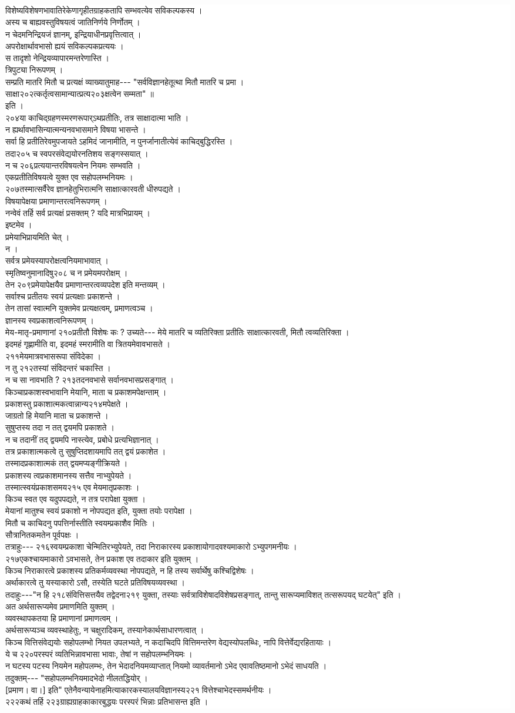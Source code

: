 विशेष्यविशेषणभावातिरेकेणागृहीतग्राहकतापि सम्भवत्येव सविकल्पकस्य ।  
अस्य च बाह्यवस्तुविषयत्वं जातिनिर्णये निर्णोतम् ।  
न चेदमनिन्द्रियजं ज्ञानम्, इन्द्रियाधीनप्रवृत्तित्वात् ।  
अपरोक्षार्थावभासो ह्ययं सविकल्पकप्रत्ययः ।  
स तादृशो नेन्द्रियव्यापारमन्तरेणास्ति ।  
त्रिपुट्या निरूपणम् ।  
सम्प्रति मातरि मितौ च प्रत्यक्षं व्याख्यातुमाह--- "सर्वविज्ञानहेतूत्था मितौ मातरि च प्रमा ।  
साक्षा२०२त्कर्तृत्वसामान्यात्प्रत्य२०३क्षत्वेन सम्मता" ॥  
इति ।  
२०४या काचिद्ग्रहणस्मरणरूपार्ऽथप्रतीतिः, तत्र साक्षादात्मा भाति ।  
न ह्यर्थावभासिन्यात्मन्यनवभासमाने विषया भासन्ते ।  
सर्वा हि प्रतीतिरेवमुपजायते ऽहमिदं जानामीति, न पुनर्जानातीत्येवं काचिद्बुद्धिरस्ति ।  
तदा२०५ च स्वपरसंवेद्ययोरनतिशय सङ्गस्सयात् ।  
न च २०६प्रत्ययान्तरविषयत्वेन नियमः सम्भवति ।  
एकप्रतीतिविषयत्वे युक्त एव सहोपलम्भनियमः ।  
२०७तस्मात्सर्वैरेव ज्ञानहेतुभिरात्मनि साक्षात्कारवती धीरुपद्यते ।  
विषयापेक्षया प्रमाणान्तरत्वनिरूपणम् ।  
नन्वेवं तर्हि सर्व प्रत्यक्षं प्रसक्तम् ? यदि मात्रभिप्रायम् ।  
इष्टमेव ।  
प्रमेयाभिप्रायमिति चेत् ।  
न ।  
सर्वत्र प्रमेयस्यापरोक्षत्वनियमाभावात् ।  
स्मृतिष्वनुमानादिषु२०८ च न प्रमेयमपरोक्षम् ।  
तेन २०९प्रमेयापेक्षयैव प्रमाणान्तरत्वव्यपदेश इति मन्तव्यम् ।  
सर्वाश्च प्रतीतयः स्वयं प्रत्यक्षाः प्रकाशन्ते ।  
तेन तासां स्वात्मनि युक्तमेव प्रत्यक्षत्वम्, प्रमाणत्वञ्च ।  
ज्ञानस्य स्वप्रकाशत्वनिरूपणम् ।  
मेय-मातृ-प्रमाणानां २१०प्रतीतौ विशेषः कः ? उच्यते--- मेये मातरि च व्यतिरिक्ता प्रतीतिः साक्षात्कारवती, मितौ त्वव्यतिरिक्ता ।  
इदमहं गृह्णामीति वा, इदमहं स्मरामीति वा त्रितयमेवावभासते ।  
२११मेयमात्रवभासरूपा संविदेका ।  
न तु २१२तस्यां संविदन्तरं चकास्ति ।  
न च सा नावभाति ? २१३तदनवभासे सर्वानवभासप्रसङ्गात् ।  
किञ्चाप्रकाशस्वभावानि मेयानि, माता च प्रकाशमपेक्षन्ताम् ।  
प्रकाशस्तु प्रकाशात्मकत्वान्नान्य२१४मपेक्षते ।  
जाग्रतो हि मेयानि माता च प्रकाशन्ते ।  
सुषुप्तस्य तदा न तत् द्वयमपि प्रकाशते ।  
न च तदानीं तद् द्वयमपि नास्त्येव, प्रबोधे प्रत्यभिज्ञानात् ।  
तत्र प्रकाशात्मकत्वे तु सुषुप्तिदशायमापि तत् द्वयं प्रकाशेत ।  
तस्मादप्रकाशात्मकं तत् द्वयमप्यङ्गीक्रियते ।  
प्रकाशस्य त्वप्रकाशमानस्य सत्तैव नाभ्युपेयते ।  
तस्मात्स्वयंप्रकाशसमय२१५ एव मेयमातृप्रकाशः ।  
किञ्च स्वत एव यदुपपद्यते, न तत्र परापेक्षा युक्ता ।  
मेयानां मातुश्च स्वयं प्रकाशो न नोपपद्यत इति, युक्ता तयोः परापेक्षा ।  
मितौ च काचिदनु पपत्तिर्नास्तीति स्वयम्प्रकाशैव मितिः ।  
सौत्रानितकमतेन पूर्वपक्षः ।  
तत्राहुः--- २१६स्वयम्प्रकाशा चेन्मितिरभ्युपेयते, तदा निराकारस्य प्रकाशायोगादवश्यमाकारो ऽभ्युपगमनीयः ।  
२१७एकश्चायमाकारो ऽवभासते, तेन प्रकाश एव तदाकार इति युक्तम् ।  
किञ्च निराकारत्वे प्रकाशस्य प्रतिकर्मव्यवस्था नोपपद्यते, न हि तस्य सर्वार्थेषु कश्चिद्विशेषः ।  
अर्थाकारत्वे तु यस्याकारो ऽसौ, तस्येति घटते प्रतिविषयव्यवस्था ।  
तदाहुः---"न हि २१८संवित्तिसत्तयैव तद्वेदना२१९ युक्ता, तस्याः सर्वत्राविशेषादविशेषप्रसङ्गात्, तान्तु सारूप्यमाविशत् तत्सरूपयद् घटयेत्" इति ।  
अत अर्थसारूप्यमेव प्रमाणमिति युक्तम् ।  
व्यवस्थापकतया हि प्रमाणानां प्रमाणत्वम् ।  
अर्थसारूप्यञ्च व्यवस्थाहेतुः, न चक्षुरादिकम्, तस्यानेकार्थसाधारणत्वात् ।  
किञ्च वित्तिसंवेद्ययोः सहोपलम्भो नियत उपलभ्यते, न कदाचिदपि वित्तिमन्तरेण वेद्यस्योपलब्धिः, नापि वित्तेर्वेद्यरहितायाः ।  
ये च २२०परस्परं व्यतिभिन्नावभासा भावाः, तेषां न सहोपलम्भनियमः ।  
न घटस्य पटस्य नियमेन महोपलम्भः, तेन भेदादनियमव्याप्तात् नियमो व्यावर्तमानो ऽभेद एवावतिष्ठमानो ऽभेदं साधयति ।  
तदुक्तम्--- "सहोपलम्भनियमादभेदो नीलतद्धियोर् ।  
[प्रमाण। वा।] इति" एतेनैवन्यायेनाहमित्याकारकस्यालयविज्ञानस्य२२१ वित्तेश्चाभेदस्समर्थनीयः ।  
२२२कथं तर्हि २२३ग्राह्यग्राहकाकारबुद्धयः परस्परं भिन्नाः प्रतिभासन्त इति ।  